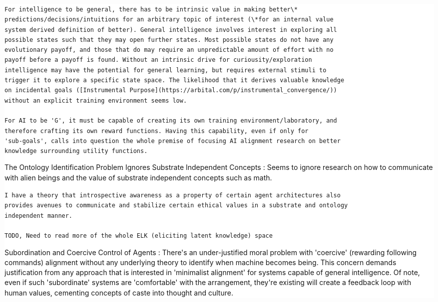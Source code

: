     For intelligence to be general, there has to be intrinsic value in making better\*
    predictions/decisions/intuitions for an arbitrary topic of interest (\*for an internal value
    system derived definition of better). General intelligence involves interest in exploring all
    possible states such that they may open further states. Most possible states do not have any
    evolutionary payoff, and those that do may require an unpredictable amount of effort with no
    payoff before a payoff is found. Without an intrinsic drive for curiousity/exploration
    intelligence may have the potential for general learning, but requires external stimuli to
    trigger it to explore a specific state space. The likelihood that it derives valuable knowledge
    on incidental goals ([Instrumental Purpose](https://arbital.com/p/instrumental_convergence/))
    without an explicit training environment seems low.

    For AI to be 'G', it must be capable of creating its own training environment/laboratory, and
    therefore crafting its own reward functions. Having this capability, even if only for
    'sub-goals', calls into question the whole premise of focusing AI alignment research on better
    knowledge surrounding utility functions.

The Ontology Identification Problem Ignores Substrate Independent Concepts
:   Seems to ignore research on how to communicate with alien beings and the value of substrate
    independent concepts such as math.

    I have a theory that introspective awareness as a property of certain agent architectures also
    provides avenues to communicate and stabilize certain ethical values in a substrate and ontology
    independent manner.

    TODO, Need to read more of the whole ELK (eliciting latent knowledge) space

Subordination and Coercive Control of Agents
:   There's an under-justified moral problem with 'coercive' (rewarding following commands)
    alignment without any underlying theory to identify when machine becomes being. This concern
    demands justification from any approach that is interested in 'minimalist alignment' for systems
    capable of general intelligence. Of note, even if such 'subordinate' systems are 'comfortable'
    with the arrangement, they're existing will create a feedback loop with human values, cementing
    concepts of caste into thought and culture.

